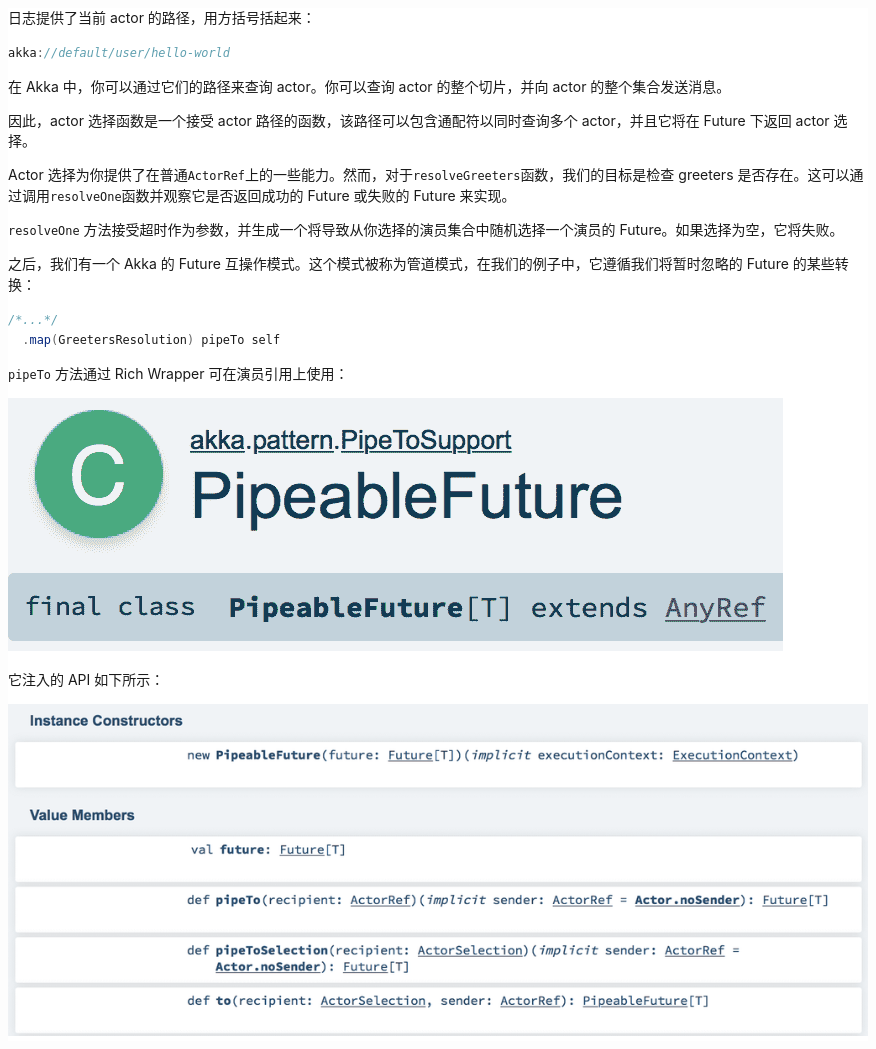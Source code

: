 日志提供了当前 actor 的路径，用方括号括起来：

```java
akka://default/user/hello-world
```

在 Akka 中，你可以通过它们的路径来查询 actor。你可以查询 actor 的整个切片，并向 actor 的整个集合发送消息。

因此，actor 选择函数是一个接受 actor 路径的函数，该路径可以包含通配符以同时查询多个 actor，并且它将在 Future 下返回 actor 选择。

Actor 选择为你提供了在普通`ActorRef`上的一些能力。然而，对于`resolveGreeters`函数，我们的目标是检查 greeters 是否存在。这可以通过调用`resolveOne`函数并观察它是否返回成功的 Future 或失败的 Future 来实现。

`resolveOne` 方法接受超时作为参数，并生成一个将导致从你选择的演员集合中随机选择一个演员的 Future。如果选择为空，它将失败。

之后，我们有一个 Akka 的 Future 互操作模式。这个模式被称为管道模式，在我们的例子中，它遵循我们将暂时忽略的 Future 的某些转换：

```java
/*...*/
  .map(GreetersResolution) pipeTo self
```

`pipeTo` 方法通过 Rich Wrapper 可在演员引用上使用：

![图片](img/2710b86f-8d7c-422a-8eea-e3535bb87bbf.png)

它注入的 API 如下所示：

![图片](img/762c1a4d-e518-4794-9ca9-a0982c4fbfc6.png)
